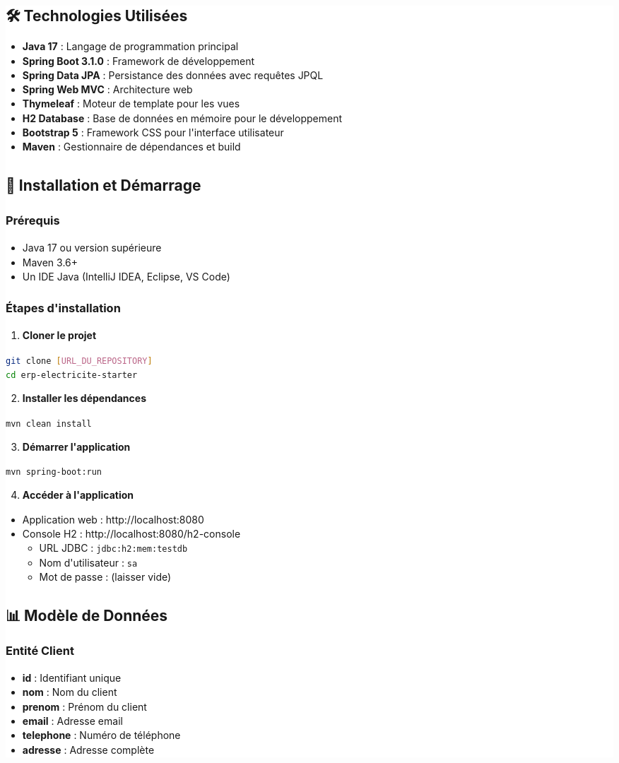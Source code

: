 ## 🛠️ Technologies Utilisées

- **Java 17** : Langage de programmation principal
- **Spring Boot 3.1.0** : Framework de développement
- **Spring Data JPA** : Persistance des données avec requêtes JPQL
- **Spring Web MVC** : Architecture web
- **Thymeleaf** : Moteur de template pour les vues
- **H2 Database** : Base de données en mémoire pour le développement
- **Bootstrap 5** : Framework CSS pour l'interface utilisateur
- **Maven** : Gestionnaire de dépendances et build

## 🚀 Installation et Démarrage

### Prérequis
- Java 17 ou version supérieure
- Maven 3.6+ 
- Un IDE Java (IntelliJ IDEA, Eclipse, VS Code)

### Étapes d'installation

1. **Cloner le projet**
```bash
git clone [URL_DU_REPOSITORY]
cd erp-electricite-starter
```

2. **Installer les dépendances**
```bash
mvn clean install
```

3. **Démarrer l'application**
```bash
mvn spring-boot:run
```

4. **Accéder à l'application**
- Application web : http://localhost:8080
- Console H2 : http://localhost:8080/h2-console
  - URL JDBC : `jdbc:h2:mem:testdb`
  - Nom d'utilisateur : `sa`
  - Mot de passe : (laisser vide)

## 📊 Modèle de Données

### Entité Client
- **id** : Identifiant unique
- **nom** : Nom du client
- **prenom** : Prénom du client
- **email** : Adresse email
- **telephone** : Numéro de téléphone
- **adresse** : Adresse complète
